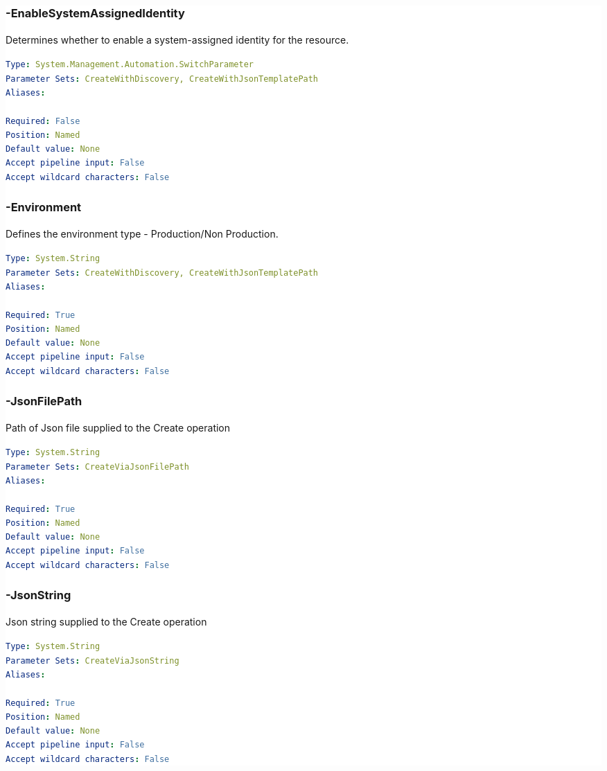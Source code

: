 ### -EnableSystemAssignedIdentity
Determines whether to enable a system-assigned identity for the resource.

```yaml
Type: System.Management.Automation.SwitchParameter
Parameter Sets: CreateWithDiscovery, CreateWithJsonTemplatePath
Aliases:

Required: False
Position: Named
Default value: None
Accept pipeline input: False
Accept wildcard characters: False
```

### -Environment
Defines the environment type - Production/Non Production.

```yaml
Type: System.String
Parameter Sets: CreateWithDiscovery, CreateWithJsonTemplatePath
Aliases:

Required: True
Position: Named
Default value: None
Accept pipeline input: False
Accept wildcard characters: False
```

### -JsonFilePath
Path of Json file supplied to the Create operation

```yaml
Type: System.String
Parameter Sets: CreateViaJsonFilePath
Aliases:

Required: True
Position: Named
Default value: None
Accept pipeline input: False
Accept wildcard characters: False
```

### -JsonString
Json string supplied to the Create operation

```yaml
Type: System.String
Parameter Sets: CreateViaJsonString
Aliases:

Required: True
Position: Named
Default value: None
Accept pipeline input: False
Accept wildcard characters: False
```
